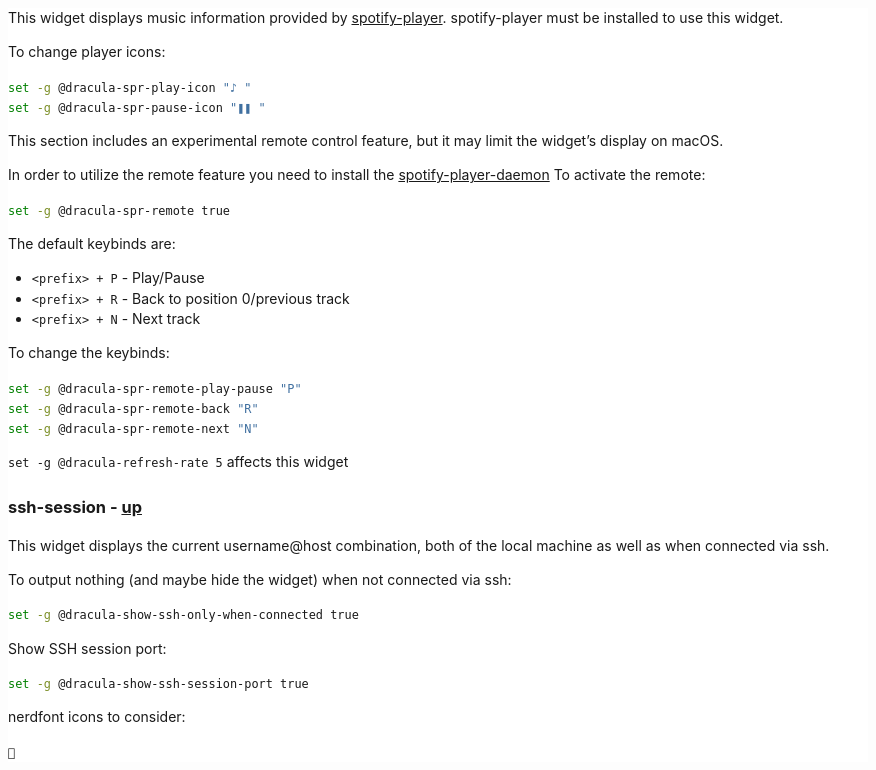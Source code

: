This widget displays music information provided by [spotify-player](https://github.com/aome510/spotify-player). spotify-player must be installed to use this widget.

To change player icons:

```bash
set -g @dracula-spr-play-icon "♪ "
set -g @dracula-spr-pause-icon "❚❚ "

```

This section includes an experimental remote control feature, but it may limit the widget’s display on macOS.

In order to utilize the remote feature you need to install the [spotify-player-daemon](https://github.com/aome510/spotify-player#daemon)
To activate the remote:

```bash
set -g @dracula-spr-remote true
```

The default keybinds are:

- `<prefix> + P` - Play/Pause
- `<prefix> + R` - Back to position 0/previous track
- `<prefix> + N` - Next track

To change the keybinds:

```bash
set -g @dracula-spr-remote-play-pause "P"
set -g @dracula-spr-remote-back "R"
set -g @dracula-spr-remote-next "N"
```

`set -g @dracula-refresh-rate 5` affects this widget


### ssh-session - [up](#table-of-contents)

This widget displays the current username@host combination, both of the local machine as well as when connected via ssh.

To output nothing (and maybe hide the widget) when not connected via ssh:

```bash
set -g @dracula-show-ssh-only-when-connected true
```

Show SSH session port:

```bash
set -g @dracula-show-ssh-session-port true
```

nerdfont icons to consider:

```
󰣀
```
